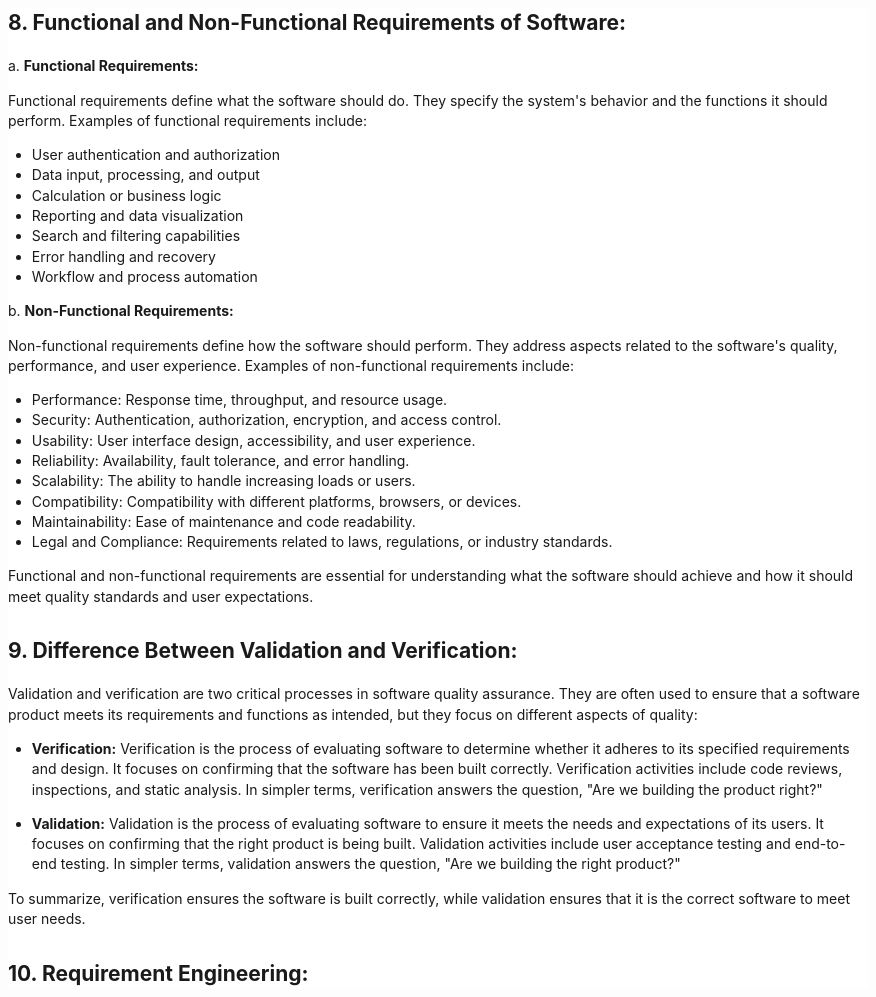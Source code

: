 ## 8. **Functional and Non-Functional Requirements of Software:**

a. **Functional Requirements:**

Functional requirements define what the software should do. They specify the system's behavior and the functions it should perform. Examples of functional requirements include:

- User authentication and authorization
- Data input, processing, and output
- Calculation or business logic
- Reporting and data visualization
- Search and filtering capabilities
- Error handling and recovery
- Workflow and process automation

b. **Non-Functional Requirements:**

Non-functional requirements define how the software should perform. They address aspects related to the software's quality, performance, and user experience. Examples of non-functional requirements include:

- Performance: Response time, throughput, and resource usage.
- Security: Authentication, authorization, encryption, and access control.
- Usability: User interface design, accessibility, and user experience.
- Reliability: Availability, fault tolerance, and error handling.
- Scalability: The ability to handle increasing loads or users.
- Compatibility: Compatibility with different platforms, browsers, or devices.
- Maintainability: Ease of maintenance and code readability.
- Legal and Compliance: Requirements related to laws, regulations, or industry standards.

Functional and non-functional requirements are essential for understanding what the software should achieve and how it should meet quality standards and user expectations.

## 9. **Difference Between Validation and Verification:**

Validation and verification are two critical processes in software quality assurance. They are often used to ensure that a software product meets its requirements and functions as intended, but they focus on different aspects of quality:

- **Verification:** Verification is the process of evaluating software to determine whether it adheres to its specified requirements and design. It focuses on confirming that the software has been built correctly. Verification activities include code reviews, inspections, and static analysis. In simpler terms, verification answers the question, "Are we building the product right?"

- **Validation:** Validation is the process of evaluating software to ensure it meets the needs and expectations of its users. It focuses on confirming that the right product is being built. Validation activities include user acceptance testing and end-to-end testing. In simpler terms, validation answers the question, "Are we building the right product?"

To summarize, verification ensures the software is built correctly, while validation ensures that it is the correct software to meet user needs.

## 10. **Requirement Engineering:**
